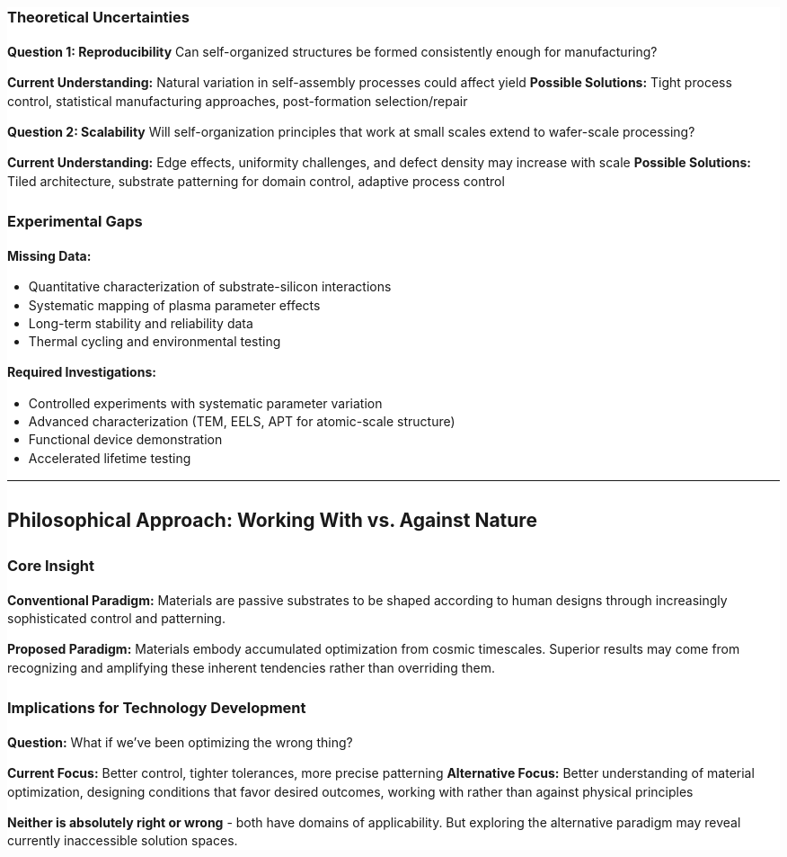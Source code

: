 ### Theoretical Uncertainties

**Question 1: Reproducibility**
Can self-organized structures be formed consistently enough for manufacturing?

**Current Understanding:** Natural variation in self-assembly processes could affect yield
**Possible Solutions:** Tight process control, statistical manufacturing approaches, post-formation selection/repair

**Question 2: Scalability**
Will self-organization principles that work at small scales extend to wafer-scale processing?

**Current Understanding:** Edge effects, uniformity challenges, and defect density may increase with scale
**Possible Solutions:** Tiled architecture, substrate patterning for domain control, adaptive process control

### Experimental Gaps

**Missing Data:**

- Quantitative characterization of substrate-silicon interactions
- Systematic mapping of plasma parameter effects
- Long-term stability and reliability data
- Thermal cycling and environmental testing

**Required Investigations:**

- Controlled experiments with systematic parameter variation
- Advanced characterization (TEM, EELS, APT for atomic-scale structure)
- Functional device demonstration
- Accelerated lifetime testing

-----

## Philosophical Approach: Working With vs. Against Nature

### Core Insight

**Conventional Paradigm:** Materials are passive substrates to be shaped according to human designs through increasingly sophisticated control and patterning.

**Proposed Paradigm:** Materials embody accumulated optimization from cosmic timescales. Superior results may come from recognizing and amplifying these inherent tendencies rather than overriding them.

### Implications for Technology Development

**Question:** What if we’ve been optimizing the wrong thing?

**Current Focus:** Better control, tighter tolerances, more precise patterning
**Alternative Focus:** Better understanding of material optimization, designing conditions that favor desired outcomes, working with rather than against physical principles

**Neither is absolutely right or wrong** - both have domains of applicability. But exploring the alternative paradigm may reveal currently inaccessible solution spaces.
